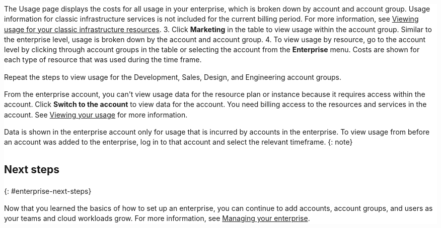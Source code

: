    The Usage page displays the costs for all usage in your enterprise, which is broken down by account and account group. Usage information for classic infrastructure services is not included for the current billing period. For more information, see [Viewing usage for your classic infrastructure resources](/docs/billing-usage?topic=billing-usage-infra-usage).
3. Click **Marketing** in the table to view usage within the account group. Similar to the enterprise level, usage is broken down by the account and account group.
4. To view usage by resource, go to the account level by clicking through account groups in the table or selecting the account from the **Enterprise** menu. Costs are shown for each type of resource that was used during the time frame.

Repeat the steps to view usage for the Development, Sales, Design, and Engineering account groups.

   From the enterprise account, you can't view usage data for the resource plan or instance because it requires access within the account. Click **Switch to the account** to view data for the account. You need billing access to the resources and services in the account. See [Viewing your usage](/docs/billing-usage?topic=billing-usage-viewingusage) for more information.

Data is shown in the enterprise account only for usage that is incurred by accounts in the enterprise. To view usage from before an account was added to the enterprise, log in to that account and select the relevant timeframe.
{: note}

## Next steps
{: #enterprise-next-steps}

Now that you learned the basics of how to set up an enterprise, you can continue to add accounts, account groups, and users as your teams and cloud workloads grow. For more information, see [Managing your enterprise](/docs/account?topic=account-enterprise-settings).
